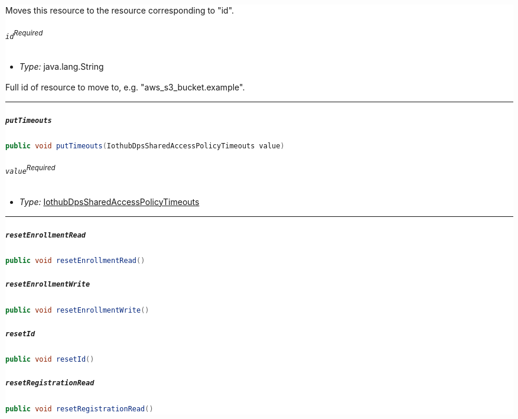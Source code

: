 Moves this resource to the resource corresponding to "id".

###### `id`<sup>Required</sup> <a name="id" id="@cdktf/provider-azurerm.iothubDpsSharedAccessPolicy.IothubDpsSharedAccessPolicy.moveToId.parameter.id"></a>

- *Type:* java.lang.String

Full id of resource to move to, e.g. "aws_s3_bucket.example".

---

##### `putTimeouts` <a name="putTimeouts" id="@cdktf/provider-azurerm.iothubDpsSharedAccessPolicy.IothubDpsSharedAccessPolicy.putTimeouts"></a>

```java
public void putTimeouts(IothubDpsSharedAccessPolicyTimeouts value)
```

###### `value`<sup>Required</sup> <a name="value" id="@cdktf/provider-azurerm.iothubDpsSharedAccessPolicy.IothubDpsSharedAccessPolicy.putTimeouts.parameter.value"></a>

- *Type:* <a href="#@cdktf/provider-azurerm.iothubDpsSharedAccessPolicy.IothubDpsSharedAccessPolicyTimeouts">IothubDpsSharedAccessPolicyTimeouts</a>

---

##### `resetEnrollmentRead` <a name="resetEnrollmentRead" id="@cdktf/provider-azurerm.iothubDpsSharedAccessPolicy.IothubDpsSharedAccessPolicy.resetEnrollmentRead"></a>

```java
public void resetEnrollmentRead()
```

##### `resetEnrollmentWrite` <a name="resetEnrollmentWrite" id="@cdktf/provider-azurerm.iothubDpsSharedAccessPolicy.IothubDpsSharedAccessPolicy.resetEnrollmentWrite"></a>

```java
public void resetEnrollmentWrite()
```

##### `resetId` <a name="resetId" id="@cdktf/provider-azurerm.iothubDpsSharedAccessPolicy.IothubDpsSharedAccessPolicy.resetId"></a>

```java
public void resetId()
```

##### `resetRegistrationRead` <a name="resetRegistrationRead" id="@cdktf/provider-azurerm.iothubDpsSharedAccessPolicy.IothubDpsSharedAccessPolicy.resetRegistrationRead"></a>

```java
public void resetRegistrationRead()
```
